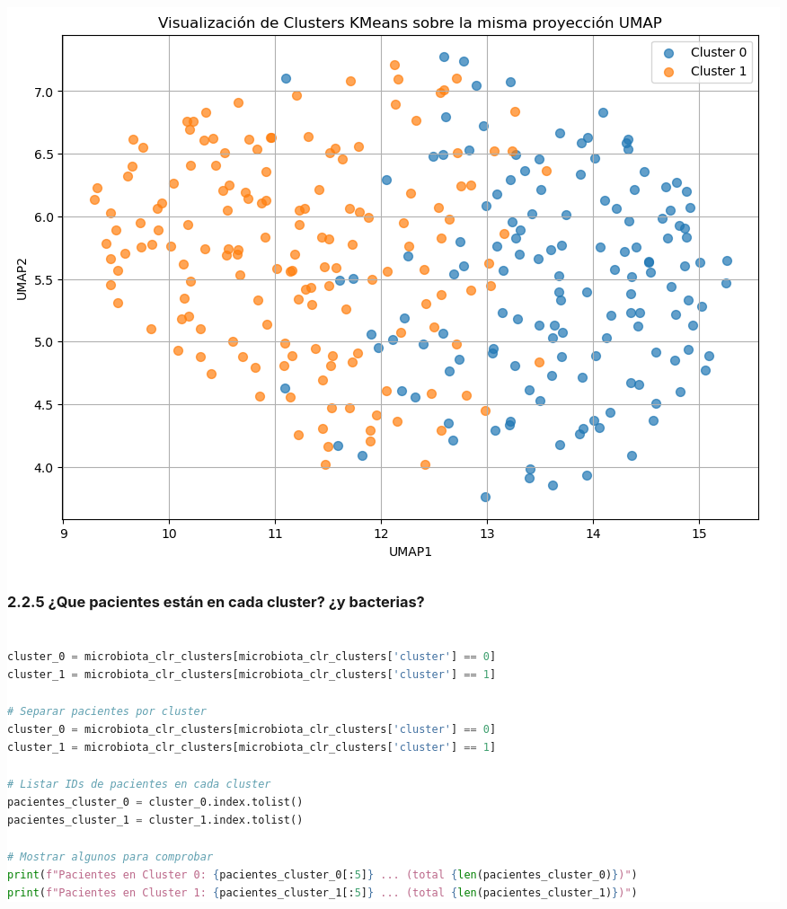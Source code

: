 ![png](cluster_abundancias_v1_files/cluster_abundancias_v1_18_0.png)
    


### 2.2.5 ¿Que pacientes están en cada cluster? ¿y bacterias?


```python

cluster_0 = microbiota_clr_clusters[microbiota_clr_clusters['cluster'] == 0]
cluster_1 = microbiota_clr_clusters[microbiota_clr_clusters['cluster'] == 1]

# Separar pacientes por cluster
cluster_0 = microbiota_clr_clusters[microbiota_clr_clusters['cluster'] == 0]
cluster_1 = microbiota_clr_clusters[microbiota_clr_clusters['cluster'] == 1]

# Listar IDs de pacientes en cada cluster
pacientes_cluster_0 = cluster_0.index.tolist()
pacientes_cluster_1 = cluster_1.index.tolist()

# Mostrar algunos para comprobar
print(f"Pacientes en Cluster 0: {pacientes_cluster_0[:5]} ... (total {len(pacientes_cluster_0)})")
print(f"Pacientes en Cluster 1: {pacientes_cluster_1[:5]} ... (total {len(pacientes_cluster_1)})")


```
